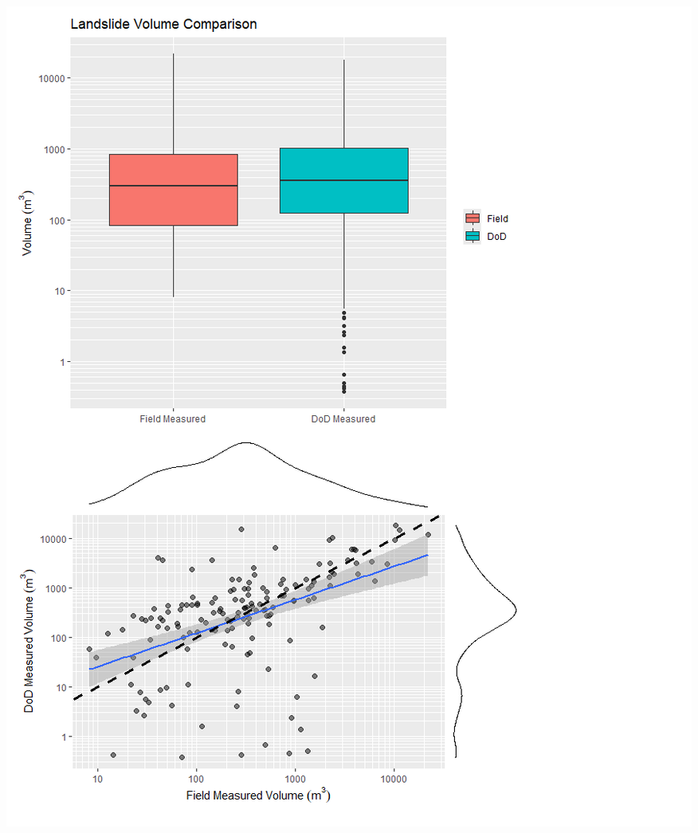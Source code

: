 <div id="fig-compareVolume">

![](MappingLandslides_files/figure-commonmark/fig-compareVolume-1.png)
